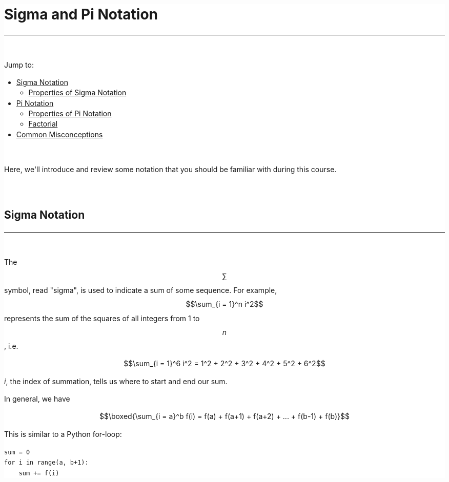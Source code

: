 <title>Sigma and Pi Notation – Appendix</title>

# Sigma and Pi Notation
---

<br>

Jump to:
- [Sigma Notation](#summation)
	- [Properties of Sigma Notation](#sigmaproperties)
- [Pi Notation](#pi)
	- [Properties of Pi Notation](#piproperties)
	- [Factorial](#factorial)
- [Common Misconceptions](#misconceptions)



<br>

Here, we'll introduce and review some notation that you should be familiar with during this course. 

<br>

<a name='summation'>

## Sigma Notation
---

</a>

<br>

The $$\sum$$ symbol, read "sigma", is used to indicate a sum of some sequence. For example, $$\sum_{i = 1}^n i^2$$ represents the sum of the squares of all integers from 1 to $$n$$, i.e.

<div align=center>

$$\sum_{i = 1}^6 i^2 = 1^2 + 2^2 + 3^2 + 4^2 + 5^2 + 6^2$$

</div>

$i$, the index of summation, tells us where to start and end our sum.

In general, we have

<div align=center>

$$\boxed{\sum_{i = a}^b f(i) = f(a) + f(a+1) + f(a+2) + ... + f(b-1) + f(b)}$$

</div>

This is similar to a Python for-loop:

```
sum = 0
for i in range(a, b+1):
	sum += f(i)
```
